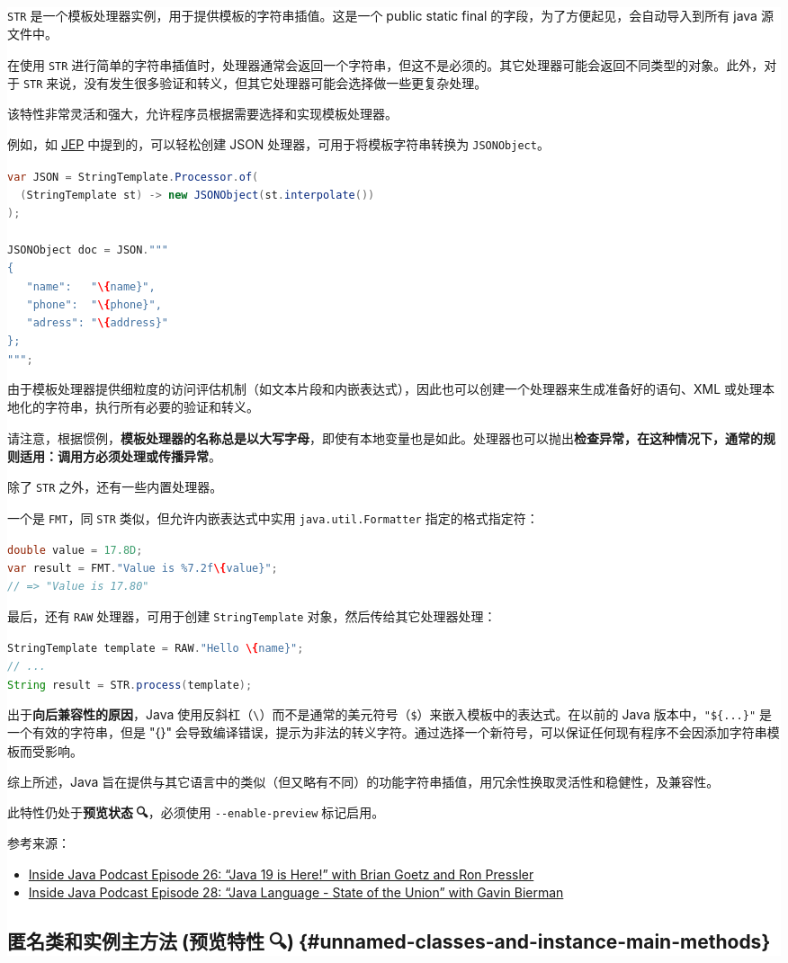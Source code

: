 `STR` 是一个模板处理器实例，用于提供模板的字符串插值。这是一个 public static final 的字段，为了方便起见，会自动导入到所有 java 源文件中。

在使用 `STR` 进行简单的字符串插值时，处理器通常会返回一个字符串，但这不是必须的。其它处理器可能会返回不同类型的对象。此外，对于 `STR` 来说，没有发生很多验证和转义，但其它处理器可能会选择做一些更复杂处理。

该特性非常灵活和强大，允许程序员根据需要选择和实现模板处理器。

例如，如 [JEP](https://openjdk.java.net/jeps/430) 中提到的，可以轻松创建 JSON 处理器，可用于将模板字符串转换为 `JSONObject`。

```java
var JSON = StringTemplate.Processor.of(
  (StringTemplate st) -> new JSONObject(st.interpolate())
);

JSONObject doc = JSON."""
{
   "name":   "\{name}",
   "phone":  "\{phone}",
   "adress": "\{address}"
};
""";
```

由于模板处理器提供细粒度的访问评估机制（如文本片段和内嵌表达式），因此也可以创建一个处理器来生成准备好的语句、XML 或处理本地化的字符串，执行所有必要的验证和转义。

请注意，根据惯例，**模板处理器的名称总是以大写字母**，即使有本地变量也是如此。处理器也可以抛出**检查异常，在这种情况下，通常的规则适用：调用方必须处理或传播异常**。

除了 `STR` 之外，还有一些内置处理器。

一个是 `FMT`，同 `STR` 类似，但允许内嵌表达式中实用 `java.util.Formatter` 指定的格式指定符：

```java
double value = 17.8D;
var result = FMT."Value is %7.2f\{value}";
// => "Value is 17.80"
```

最后，还有 `RAW` 处理器，可用于创建 `StringTemplate` 对象，然后传给其它处理器处理：

```java
StringTemplate template = RAW."Hello \{name}";
// ...
String result = STR.process(template);
```

出于**向后兼容性的原因**，Java 使用反斜杠（`\`）而不是通常的美元符号（`$`）来嵌入模板中的表达式。在以前的 Java 版本中，`"${...}"` 是一个有效的字符串，但是 "{}" 会导致编译错误，提示为非法的转义字符。通过选择一个新符号，可以保证任何现有程序不会因添加字符串模板而受影响。

综上所述，Java 旨在提供与其它语言中的类似（但又略有不同）的功能字符串插值，用冗余性换取灵活性和稳健性，及兼容性。

此特性仍处于**预览状态 🔍**，必须使用 `--enable-preview` 标记启用。

参考来源：

- [Inside Java Podcast Episode 26: “Java 19 is Here!” with Brian Goetz and Ron Pressler](https://inside.java/2022/09/20/podcast-026/)
- [Inside Java Podcast Episode 28: “Java Language - State of the Union” with Gavin Bierman](https://inside.java/2022/12/23/podcast-028/)

## 匿名类和实例主方法 (预览特性 🔍) {#unnamed-classes-and-instance-main-methods}

